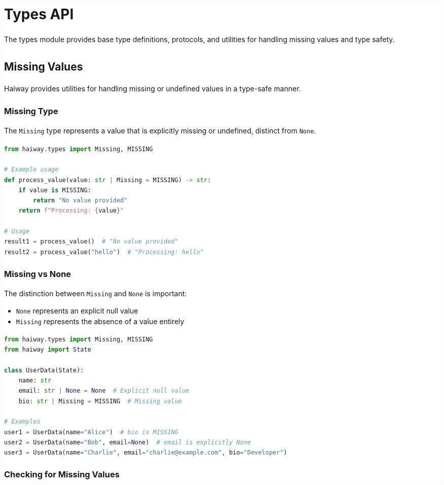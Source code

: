 # Types API

The types module provides base type definitions, protocols, and utilities for handling missing values and type safety.

## Missing Values

Haiway provides utilities for handling missing or undefined values in a type-safe manner.

### Missing Type

The `Missing` type represents a value that is explicitly missing or undefined, distinct from `None`.

```python
from haiway.types import Missing, MISSING

# Example usage
def process_value(value: str | Missing = MISSING) -> str:
    if value is MISSING:
        return "No value provided"
    return f"Processing: {value}"

# Usage
result1 = process_value()  # "No value provided"
result2 = process_value("hello")  # "Processing: hello"
```

### Missing vs None

The distinction between `Missing` and `None` is important:

- `None` represents an explicit null value
- `Missing` represents the absence of a value entirely

```python
from haiway.types import Missing, MISSING
from haiway import State

class UserData(State):
    name: str
    email: str | None = None  # Explicit null value
    bio: str | Missing = MISSING  # Missing value

# Examples
user1 = UserData(name="Alice")  # bio is MISSING
user2 = UserData(name="Bob", email=None)  # email is explicitly None
user3 = UserData(name="Charlie", email="charlie@example.com", bio="Developer")
```

### Checking for Missing Values
